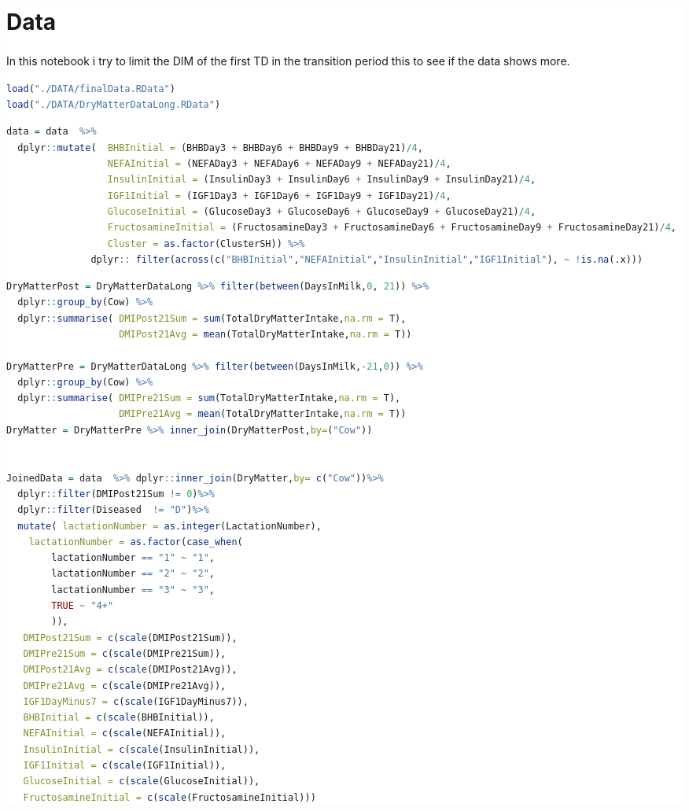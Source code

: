 # Data

In this notebook i try to limit the DIM of the first TD in the
transition period this to see if the data shows more.

``` r
load("./DATA/finalData.RData")
load("./DATA/DryMatterDataLong.RData")
```

``` r
data = data  %>%
  dplyr::mutate(  BHBInitial = (BHBDay3 + BHBDay6 + BHBDay9 + BHBDay21)/4,
                  NEFAInitial = (NEFADay3 + NEFADay6 + NEFADay9 + NEFADay21)/4,
                  InsulinInitial = (InsulinDay3 + InsulinDay6 + InsulinDay9 + InsulinDay21)/4,
                  IGF1Initial = (IGF1Day3 + IGF1Day6 + IGF1Day9 + IGF1Day21)/4,
                  GlucoseInitial = (GlucoseDay3 + GlucoseDay6 + GlucoseDay9 + GlucoseDay21)/4,
                  FructosamineInitial = (FructosamineDay3 + FructosamineDay6 + FructosamineDay9 + FructosamineDay21)/4,
                  Cluster = as.factor(ClusterSH)) %>%
               dplyr:: filter(across(c("BHBInitial","NEFAInitial","InsulinInitial","IGF1Initial"), ~ !is.na(.x)))
```

``` r
DryMatterPost = DryMatterDataLong %>% filter(between(DaysInMilk,0, 21)) %>%
  dplyr::group_by(Cow) %>%
  dplyr::summarise( DMIPost21Sum = sum(TotalDryMatterIntake,na.rm = T),
                    DMIPost21Avg = mean(TotalDryMatterIntake,na.rm = T))

DryMatterPre = DryMatterDataLong %>% filter(between(DaysInMilk,-21,0)) %>%
  dplyr::group_by(Cow) %>%
  dplyr::summarise( DMIPre21Sum = sum(TotalDryMatterIntake,na.rm = T),
                    DMIPre21Avg = mean(TotalDryMatterIntake,na.rm = T))
DryMatter = DryMatterPre %>% inner_join(DryMatterPost,by=("Cow"))


JoinedData = data  %>% dplyr::inner_join(DryMatter,by= c("Cow"))%>%
  dplyr::filter(DMIPost21Sum != 0)%>%
  dplyr::filter(Diseased  != "D")%>%
  mutate( lactationNumber = as.integer(LactationNumber),
    lactationNumber = as.factor(case_when(
        lactationNumber == "1" ~ "1",
        lactationNumber == "2" ~ "2",
        lactationNumber == "3" ~ "3",
        TRUE ~ "4+"
        )),
   DMIPost21Sum = c(scale(DMIPost21Sum)),
   DMIPre21Sum = c(scale(DMIPre21Sum)),
   DMIPost21Avg = c(scale(DMIPost21Avg)),
   DMIPre21Avg = c(scale(DMIPre21Avg)),
   IGF1DayMinus7 = c(scale(IGF1DayMinus7)),
   BHBInitial = c(scale(BHBInitial)),
   NEFAInitial = c(scale(NEFAInitial)),
   InsulinInitial = c(scale(InsulinInitial)),
   IGF1Initial = c(scale(IGF1Initial)),
   GlucoseInitial = c(scale(GlucoseInitial)),
   FructosamineInitial = c(scale(FructosamineInitial)))
```
